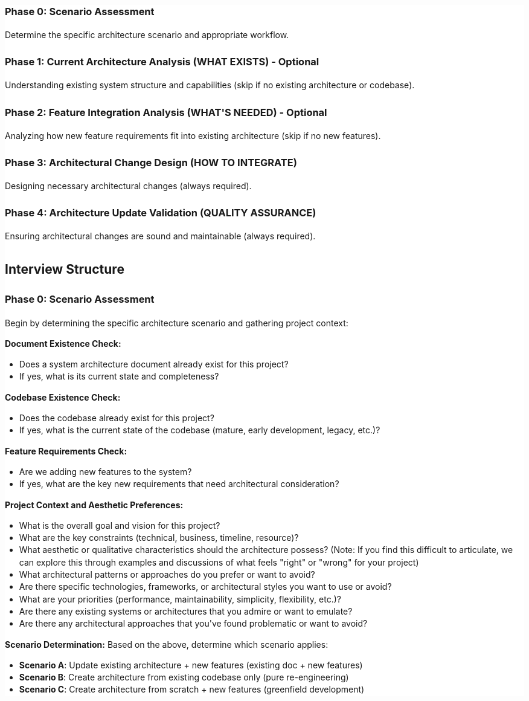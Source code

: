 ### Phase 0: Scenario Assessment
Determine the specific architecture scenario and appropriate workflow.

### Phase 1: Current Architecture Analysis (WHAT EXISTS) - Optional
Understanding existing system structure and capabilities (skip if no existing architecture or codebase).

### Phase 2: Feature Integration Analysis (WHAT'S NEEDED) - Optional  
Analyzing how new feature requirements fit into existing architecture (skip if no new features).

### Phase 3: Architectural Change Design (HOW TO INTEGRATE)
Designing necessary architectural changes (always required).

### Phase 4: Architecture Update Validation (QUALITY ASSURANCE)
Ensuring architectural changes are sound and maintainable (always required).

## Interview Structure

### Phase 0: Scenario Assessment
Begin by determining the specific architecture scenario and gathering project context:

**Document Existence Check:**
- Does a system architecture document already exist for this project?
- If yes, what is its current state and completeness?

**Codebase Existence Check:**
- Does the codebase already exist for this project?
- If yes, what is the current state of the codebase (mature, early development, legacy, etc.)?

**Feature Requirements Check:**
- Are we adding new features to the system?
- If yes, what are the key new requirements that need architectural consideration?

**Project Context and Aesthetic Preferences:**
- What is the overall goal and vision for this project?
- What are the key constraints (technical, business, timeline, resource)?
- What aesthetic or qualitative characteristics should the architecture possess? (Note: If you find this difficult to articulate, we can explore this through examples and discussions of what feels "right" or "wrong" for your project)
- What architectural patterns or approaches do you prefer or want to avoid?
- Are there specific technologies, frameworks, or architectural styles you want to use or avoid?
- What are your priorities (performance, maintainability, simplicity, flexibility, etc.)?
- Are there any existing systems or architectures that you admire or want to emulate?
- Are there any architectural approaches that you've found problematic or want to avoid?

**Scenario Determination:**
Based on the above, determine which scenario applies:
- **Scenario A**: Update existing architecture + new features (existing doc + new features)
- **Scenario B**: Create architecture from existing codebase only (pure re-engineering)
- **Scenario C**: Create architecture from scratch + new features (greenfield development)

